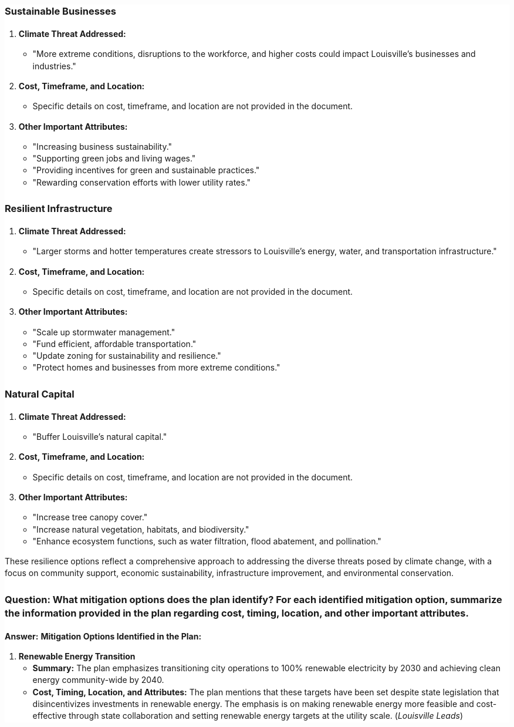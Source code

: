 ### **Sustainable Businesses**
1. **Climate Threat Addressed:**
   - "More extreme conditions, disruptions to the workforce, and higher costs could impact Louisville’s businesses and industries."

2. **Cost, Timeframe, and Location:**
   - Specific details on cost, timeframe, and location are not provided in the document.

3. **Other Important Attributes:**
   - "Increasing business sustainability."
   - "Supporting green jobs and living wages."
   - "Providing incentives for green and sustainable practices."
   - "Rewarding conservation efforts with lower utility rates."

### **Resilient Infrastructure**
1. **Climate Threat Addressed:**
   - "Larger storms and hotter temperatures create stressors to Louisville’s energy, water, and transportation infrastructure."

2. **Cost, Timeframe, and Location:**
   - Specific details on cost, timeframe, and location are not provided in the document.

3. **Other Important Attributes:**
   - "Scale up stormwater management."
   - "Fund efficient, affordable transportation."
   - "Update zoning for sustainability and resilience."
   - "Protect homes and businesses from more extreme conditions."

### **Natural Capital**
1. **Climate Threat Addressed:**
   - "Buffer Louisville’s natural capital."

2. **Cost, Timeframe, and Location:**
   - Specific details on cost, timeframe, and location are not provided in the document.

3. **Other Important Attributes:**
   - "Increase tree canopy cover."
   - "Increase natural vegetation, habitats, and biodiversity."
   - "Enhance ecosystem functions, such as water filtration, flood abatement, and pollination."

These resilience options reflect a comprehensive approach to addressing the diverse threats posed by climate change, with a focus on community support, economic sustainability, infrastructure improvement, and environmental conservation.

### Question: What mitigation options does the plan identify? For each identified mitigation option, summarize the information provided in the plan regarding cost, timing, location, and other important attributes.
**Answer:**
**Mitigation Options Identified in the Plan:**

1. **Renewable Energy Transition**
   - **Summary:** The plan emphasizes transitioning city operations to 100% renewable electricity by 2030 and achieving clean energy community-wide by 2040. 
   - **Cost, Timing, Location, and Attributes:** The plan mentions that these targets have been set despite state legislation that disincentivizes investments in renewable energy. The emphasis is on making renewable energy more feasible and cost-effective through state collaboration and setting renewable energy targets at the utility scale. (*Louisville Leads*)
